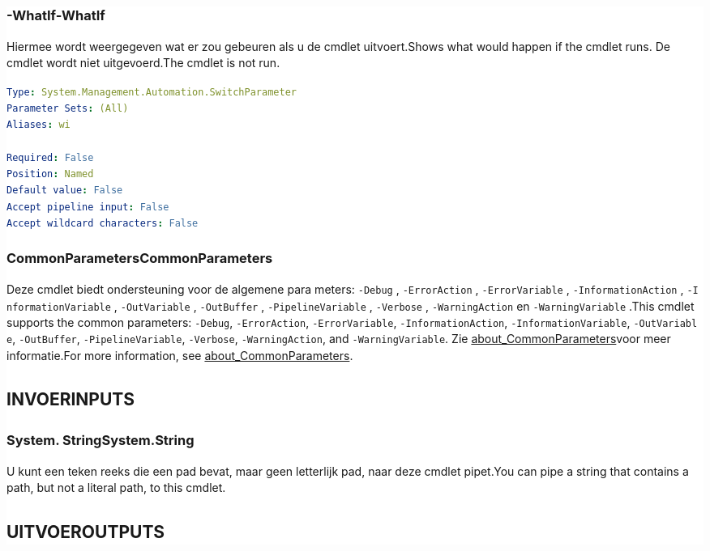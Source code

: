 ### <span data-ttu-id="365df-166">-WhatIf</span><span class="sxs-lookup"><span data-stu-id="365df-166">-WhatIf</span></span>

<span data-ttu-id="365df-167">Hiermee wordt weergegeven wat er zou gebeuren als u de cmdlet uitvoert.</span><span class="sxs-lookup"><span data-stu-id="365df-167">Shows what would happen if the cmdlet runs.</span></span>
<span data-ttu-id="365df-168">De cmdlet wordt niet uitgevoerd.</span><span class="sxs-lookup"><span data-stu-id="365df-168">The cmdlet is not run.</span></span>

```yaml
Type: System.Management.Automation.SwitchParameter
Parameter Sets: (All)
Aliases: wi

Required: False
Position: Named
Default value: False
Accept pipeline input: False
Accept wildcard characters: False
```

### <span data-ttu-id="365df-169">CommonParameters</span><span class="sxs-lookup"><span data-stu-id="365df-169">CommonParameters</span></span>

<span data-ttu-id="365df-170">Deze cmdlet biedt ondersteuning voor de algemene para meters: `-Debug` , `-ErrorAction` , `-ErrorVariable` , `-InformationAction` , `-InformationVariable` , `-OutVariable` , `-OutBuffer` , `-PipelineVariable` , `-Verbose` , `-WarningAction` en `-WarningVariable` .</span><span class="sxs-lookup"><span data-stu-id="365df-170">This cmdlet supports the common parameters: `-Debug`, `-ErrorAction`, `-ErrorVariable`, `-InformationAction`, `-InformationVariable`, `-OutVariable`, `-OutBuffer`, `-PipelineVariable`, `-Verbose`, `-WarningAction`, and `-WarningVariable`.</span></span> <span data-ttu-id="365df-171">Zie [about_CommonParameters](../Microsoft.PowerShell.Core/About/about_CommonParameters.md)voor meer informatie.</span><span class="sxs-lookup"><span data-stu-id="365df-171">For more information, see [about_CommonParameters](../Microsoft.PowerShell.Core/About/about_CommonParameters.md).</span></span>

## <span data-ttu-id="365df-172">INVOER</span><span class="sxs-lookup"><span data-stu-id="365df-172">INPUTS</span></span>

### <span data-ttu-id="365df-173">System. String</span><span class="sxs-lookup"><span data-stu-id="365df-173">System.String</span></span>

<span data-ttu-id="365df-174">U kunt een teken reeks die een pad bevat, maar geen letterlijk pad, naar deze cmdlet pipet.</span><span class="sxs-lookup"><span data-stu-id="365df-174">You can pipe a string that contains a path, but not a literal path, to this cmdlet.</span></span>

## <span data-ttu-id="365df-175">UITVOER</span><span class="sxs-lookup"><span data-stu-id="365df-175">OUTPUTS</span></span>
